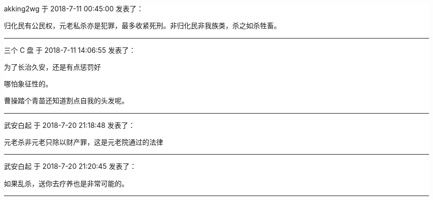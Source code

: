 akking2wg 于 2018-7-11 00:45:00 发表了：

归化民有公民权，元老私杀亦是犯罪，最多收紧死刑。非归化民非我族类，杀之如杀牲畜。

---

三个 C 盘 于 2018-7-11 14:06:55 发表了：

为了长治久安，还是有点惩罚好

哪怕象征性的。

曹操踏个青苗还知道割点自我的头发呢。

---

武安白起 于 2018-7-20 21:18:48 发表了：

元老杀非元老只除以财产罪，这是元老院通过的法律

---

武安白起 于 2018-7-20 21:20:45 发表了：

如果乱杀，送你去疗养也是非常可能的。

---
